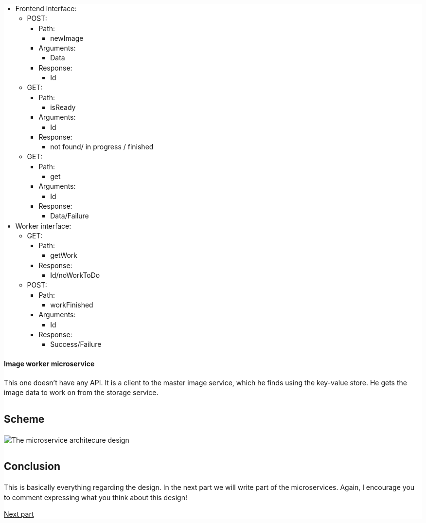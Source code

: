   * Frontend interface: 
      * POST: 
          * Path: 
              * newImage
          * Arguments: 
              * Data
          * Response: 
              * Id
      * GET: 
          * Path: 
              * isReady
          * Arguments: 
              * Id
          * Response: 
              * not found/ in progress / finished
      * GET: 
          * Path: 
              * get
          * Arguments: 
              * Id
          * Response: 
              * Data/Failure
  * Worker interface: 
      * GET: 
          * Path: 
              * getWork
          * Response: 
              * Id/noWorkToDo
      * POST: 
          * Path: 
              * workFinished
          * Arguments: 
              * Id
          * Response: 
              * Success/Failure

#### Image worker microservice

This one doesn&#8217;t have any API. It is a client to the master image service, which he finds using the key-value store. He gets the image data to work on from the storage service.

## Scheme

![The microservice architecure design][1] 

## Conclusion

This is basically everything regarding the design. In the next part we will write part of the microservices. Again, I encourage you to comment expressing what you think about this design!

[Next part][2]

 [1]: https://www.lucidchart.com/publicSegments/view/cb49c63f-9256-47ae-a21a-18afa85cc4fd/image.png
 [2]: https://kubamartin.com/2016/03/16/web-app-using-microservices-in-go-part-2-kv-store-and-database/